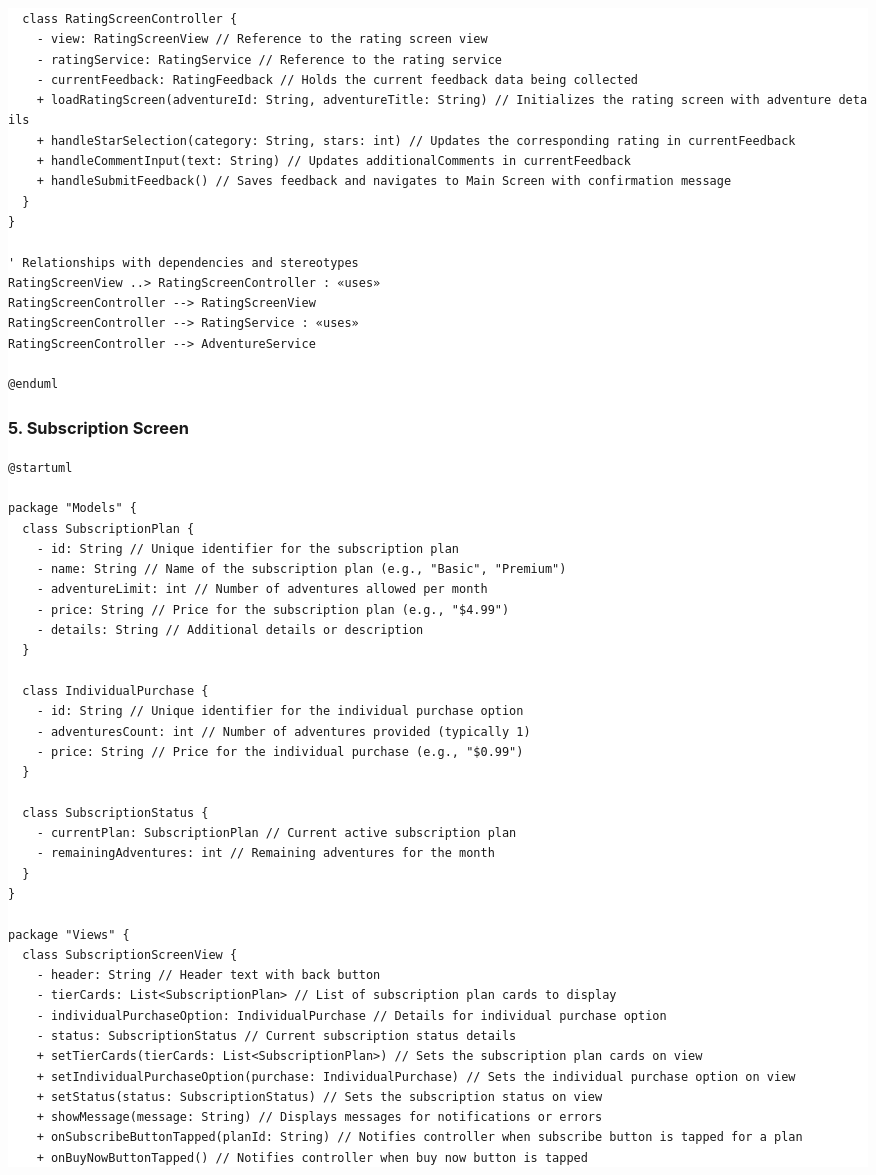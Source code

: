 ```mermaid
  class RatingScreenController {
    - view: RatingScreenView // Reference to the rating screen view
    - ratingService: RatingService // Reference to the rating service
    - currentFeedback: RatingFeedback // Holds the current feedback data being collected
    + loadRatingScreen(adventureId: String, adventureTitle: String) // Initializes the rating screen with adventure details
    + handleStarSelection(category: String, stars: int) // Updates the corresponding rating in currentFeedback
    + handleCommentInput(text: String) // Updates additionalComments in currentFeedback
    + handleSubmitFeedback() // Saves feedback and navigates to Main Screen with confirmation message
  }
}

' Relationships with dependencies and stereotypes
RatingScreenView ..> RatingScreenController : «uses»
RatingScreenController --> RatingScreenView
RatingScreenController --> RatingService : «uses»
RatingScreenController --> AdventureService 

@enduml
```

### 5. Subscription Screen

```mermaid
@startuml

package "Models" {
  class SubscriptionPlan {
    - id: String // Unique identifier for the subscription plan
    - name: String // Name of the subscription plan (e.g., "Basic", "Premium")
    - adventureLimit: int // Number of adventures allowed per month
    - price: String // Price for the subscription plan (e.g., "$4.99")
    - details: String // Additional details or description
  }

  class IndividualPurchase {
    - id: String // Unique identifier for the individual purchase option
    - adventuresCount: int // Number of adventures provided (typically 1)
    - price: String // Price for the individual purchase (e.g., "$0.99")
  }

  class SubscriptionStatus {
    - currentPlan: SubscriptionPlan // Current active subscription plan
    - remainingAdventures: int // Remaining adventures for the month
  }
}

package "Views" {
  class SubscriptionScreenView {
    - header: String // Header text with back button
    - tierCards: List<SubscriptionPlan> // List of subscription plan cards to display
    - individualPurchaseOption: IndividualPurchase // Details for individual purchase option
    - status: SubscriptionStatus // Current subscription status details
    + setTierCards(tierCards: List<SubscriptionPlan>) // Sets the subscription plan cards on view
    + setIndividualPurchaseOption(purchase: IndividualPurchase) // Sets the individual purchase option on view
    + setStatus(status: SubscriptionStatus) // Sets the subscription status on view
    + showMessage(message: String) // Displays messages for notifications or errors
    + onSubscribeButtonTapped(planId: String) // Notifies controller when subscribe button is tapped for a plan
    + onBuyNowButtonTapped() // Notifies controller when buy now button is tapped
```